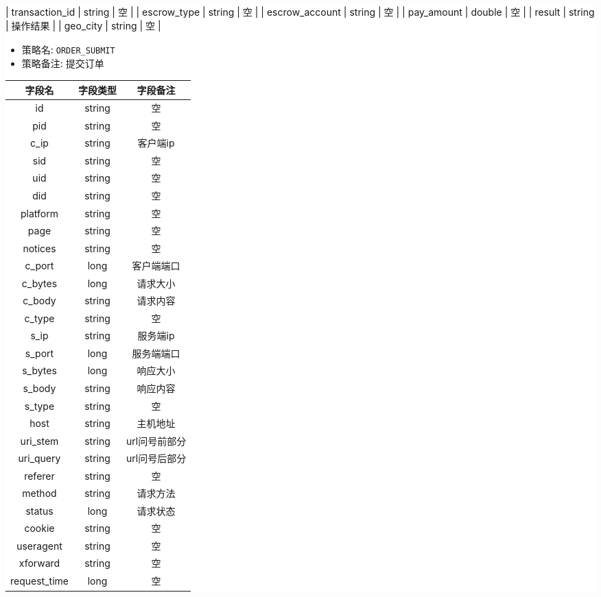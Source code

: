 | transaction_id | string | 空 |
| escrow_type | string | 空 |
| escrow_account | string | 空 |
| pay_amount | double | 空 |
| result | string | 操作结果 |
| geo_city | string | 空 |


- 策略名: `ORDER_SUBMIT`
- 策略备注: 提交订单

|字段名|字段类型|字段备注|
|:-------:|:-------:|:-------:|
| id | string | 空 |
| pid | string | 空 |
| c_ip | string | 客户端ip |
| sid | string | 空 |
| uid | string | 空 |
| did | string | 空 |
| platform | string | 空 |
| page | string | 空 |
| notices | string | 空 |
| c_port | long | 客户端端口 |
| c_bytes | long | 请求大小 |
| c_body | string | 请求内容 |
| c_type | string | 空 |
| s_ip | string | 服务端ip |
| s_port | long | 服务端端口 |
| s_bytes | long | 响应大小 |
| s_body | string | 响应内容 |
| s_type | string | 空 |
| host | string | 主机地址 |
| uri_stem | string | url问号前部分 |
| uri_query | string | url问号后部分 |
| referer | string | 空 |
| method | string | 请求方法 |
| status | long | 请求状态 |
| cookie | string | 空 |
| useragent | string | 空 |
| xforward | string | 空 |
| request_time | long | 空 |